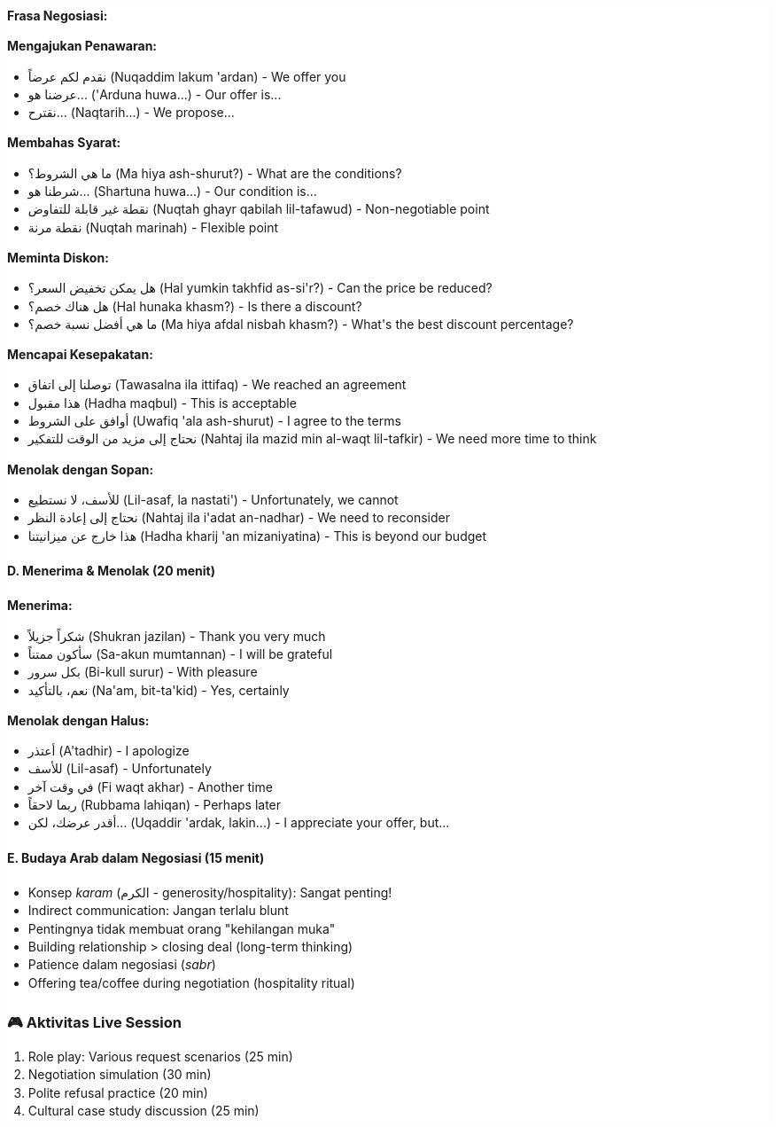 **Frasa Negosiasi:**

**Mengajukan Penawaran:**
- نقدم لكم عرضاً (Nuqaddim lakum 'ardan) - We offer you
- عرضنا هو... ('Arduna huwa...) - Our offer is...
- نقترح... (Naqtarih...) - We propose...

**Membahas Syarat:**
- ما هي الشروط؟ (Ma hiya ash-shurut?) - What are the conditions?
- شرطنا هو... (Shartuna huwa...) - Our condition is...
- نقطة غير قابلة للتفاوض (Nuqtah ghayr qabilah lil-tafawud) - Non-negotiable point
- نقطة مرنة (Nuqtah marinah) - Flexible point

**Meminta Diskon:**
- هل يمكن تخفيض السعر؟ (Hal yumkin takhfid as-si'r?) - Can the price be reduced?
- هل هناك خصم؟ (Hal hunaka khasm?) - Is there a discount?
- ما هي أفضل نسبة خصم؟ (Ma hiya afdal nisbah khasm?) - What's the best discount percentage?

**Mencapai Kesepakatan:**
- توصلنا إلى اتفاق (Tawasalna ila ittifaq) - We reached an agreement
- هذا مقبول (Hadha maqbul) - This is acceptable
- أوافق على الشروط (Uwafiq 'ala ash-shurut) - I agree to the terms
- نحتاج إلى مزيد من الوقت للتفكير (Nahtaj ila mazid min al-waqt lil-tafkir) - We need more time to think

**Menolak dengan Sopan:**
- للأسف، لا نستطيع (Lil-asaf, la nastati') - Unfortunately, we cannot
- نحتاج إلى إعادة النظر (Nahtaj ila i'adat an-nadhar) - We need to reconsider
- هذا خارج عن ميزانيتنا (Hadha kharij 'an mizaniyatina) - This is beyond our budget

#### **D. Menerima & Menolak** (20 menit)

**Menerima:**
- شكراً جزيلاً (Shukran jazilan) - Thank you very much
- سأكون ممتناً (Sa-akun mumtannan) - I will be grateful
- بكل سرور (Bi-kull surur) - With pleasure
- نعم، بالتأكيد (Na'am, bit-ta'kid) - Yes, certainly

**Menolak dengan Halus:**
- أعتذر (A'tadhir) - I apologize
- للأسف (Lil-asaf) - Unfortunately
- في وقت آخر (Fi waqt akhar) - Another time
- ربما لاحقاً (Rubbama lahiqan) - Perhaps later
- أقدر عرضك، لكن... (Uqaddir 'ardak, lakin...) - I appreciate your offer, but...

#### **E. Budaya Arab dalam Negosiasi** (15 menit)
- Konsep *karam* (الكرم - generosity/hospitality): Sangat penting!
- Indirect communication: Jangan terlalu blunt
- Pentingnya tidak membuat orang "kehilangan muka"
- Building relationship > closing deal (long-term thinking)
- Patience dalam negosiasi (*sabr*)
- Offering tea/coffee during negotiation (hospitality ritual)

### 🎮 **Aktivitas Live Session**
1. Role play: Various request scenarios (25 min)
2. Negotiation simulation (30 min)
3. Polite refusal practice (20 min)
4. Cultural case study discussion (25 min)
